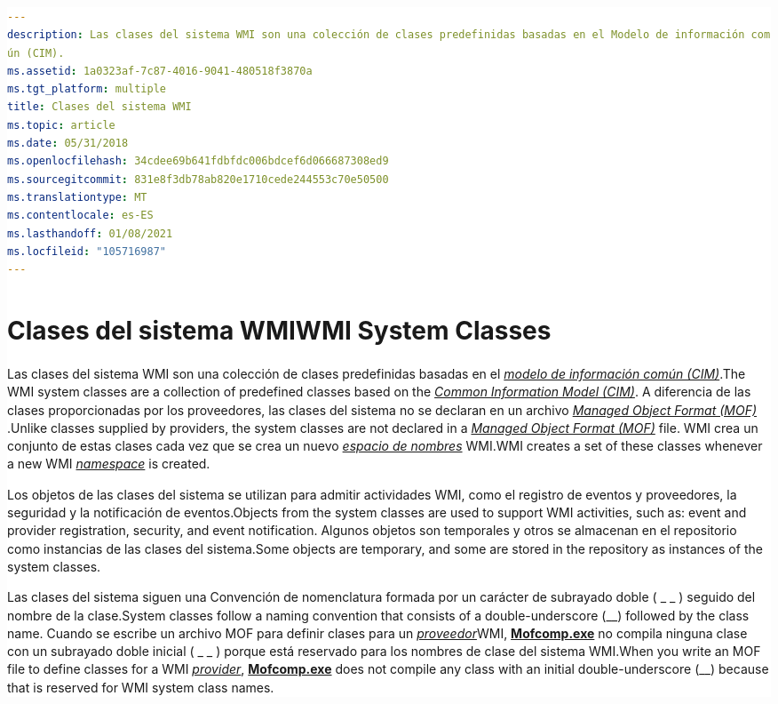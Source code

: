 ```yaml
---
description: Las clases del sistema WMI son una colección de clases predefinidas basadas en el Modelo de información común (CIM).
ms.assetid: 1a0323af-7c87-4016-9041-480518f3870a
ms.tgt_platform: multiple
title: Clases del sistema WMI
ms.topic: article
ms.date: 05/31/2018
ms.openlocfilehash: 34cdee69b641fdbfdc006bdcef6d066687308ed9
ms.sourcegitcommit: 831e8f3db78ab820e1710cede244553c70e50500
ms.translationtype: MT
ms.contentlocale: es-ES
ms.lasthandoff: 01/08/2021
ms.locfileid: "105716987"
---
```

# <a name="wmi-system-classes"></a><span data-ttu-id="51c3c-103">Clases del sistema WMI</span><span class="sxs-lookup"><span data-stu-id="51c3c-103">WMI System Classes</span></span>

<span data-ttu-id="51c3c-104">Las clases del sistema WMI son una colección de clases predefinidas basadas en el [*modelo de información común (CIM)*](gloss-c.md).</span><span class="sxs-lookup"><span data-stu-id="51c3c-104">The WMI system classes are a collection of predefined classes based on the [*Common Information Model (CIM)*](gloss-c.md).</span></span> <span data-ttu-id="51c3c-105">A diferencia de las clases proporcionadas por los proveedores, las clases del sistema no se declaran en un archivo [*Managed Object Format (MOF)*](gloss-m.md) .</span><span class="sxs-lookup"><span data-stu-id="51c3c-105">Unlike classes supplied by providers, the system classes are not declared in a [*Managed Object Format (MOF)*](gloss-m.md) file.</span></span> <span data-ttu-id="51c3c-106">WMI crea un conjunto de estas clases cada vez que se crea un nuevo [*espacio de nombres*](gloss-n.md) WMI.</span><span class="sxs-lookup"><span data-stu-id="51c3c-106">WMI creates a set of these classes whenever a new WMI [*namespace*](gloss-n.md) is created.</span></span>

<span data-ttu-id="51c3c-107">Los objetos de las clases del sistema se utilizan para admitir actividades WMI, como el registro de eventos y proveedores, la seguridad y la notificación de eventos.</span><span class="sxs-lookup"><span data-stu-id="51c3c-107">Objects from the system classes are used to support WMI activities, such as: event and provider registration, security, and event notification.</span></span> <span data-ttu-id="51c3c-108">Algunos objetos son temporales y otros se almacenan en el repositorio como instancias de las clases del sistema.</span><span class="sxs-lookup"><span data-stu-id="51c3c-108">Some objects are temporary, and some are stored in the repository as instances of the system classes.</span></span>

<span data-ttu-id="51c3c-109">Las clases del sistema siguen una Convención de nomenclatura formada por un carácter de subrayado doble ( \_ \_ ) seguido del nombre de la clase.</span><span class="sxs-lookup"><span data-stu-id="51c3c-109">System classes follow a naming convention that consists of a double-underscore (\_\_) followed by the class name.</span></span> <span data-ttu-id="51c3c-110">Cuando se escribe un archivo MOF para definir clases para un [*proveedor*](gloss-p.md)WMI, [**Mofcomp.exe**](mofcomp.md) no compila ninguna clase con un subrayado doble inicial ( \_ \_ ) porque está reservado para los nombres de clase del sistema WMI.</span><span class="sxs-lookup"><span data-stu-id="51c3c-110">When you write an MOF file to define classes for a WMI [*provider*](gloss-p.md), [**Mofcomp.exe**](mofcomp.md) does not compile any class with an initial double-underscore (\_\_) because that is reserved for WMI system class names.</span></span>
